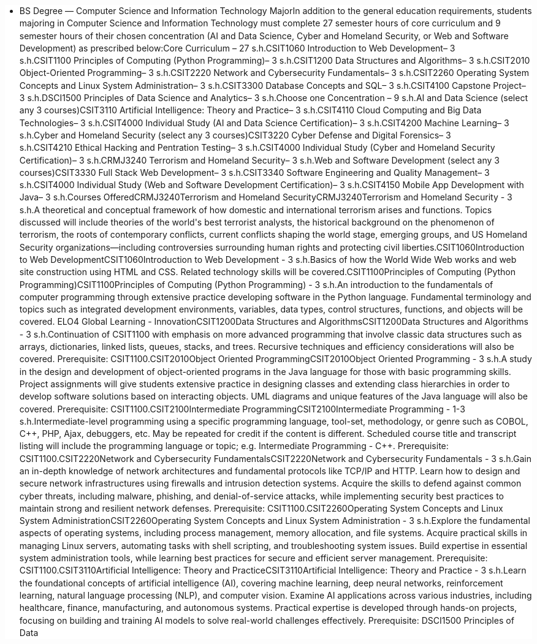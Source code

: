 - BS Degree — Computer Science and Information Technology MajorIn addition to the general education requirements, students majoring in Computer Science and Information Technology must complete 27 semester hours of core curriculum and 9 semester hours of their chosen concentration (AI and Data Science, Cyber and Homeland Security, or Web and Software Development) as prescribed below:Core Curriculum – 27 s.h.CSIT1060 Introduction to Web Development– 3 s.h.CSIT1100 Principles of Computing (Python Programming)– 3 s.h.CSIT1200 Data Structures and Algorithms– 3 s.h.CSIT2010 Object-Oriented Programming– 3 s.h.CSIT2220 Network and Cybersecurity Fundamentals– 3 s.h.CSIT2260 Operating System Concepts and Linux System Administration– 3 s.h.CSIT3300 Database Concepts and SQL– 3 s.h.CSIT4100 Capstone Project– 3 s.h.DSCI1500 Principles of Data Science and Analytics– 3 s.h.Choose one Concentration – 9 s.h.AI and Data Science (select any 3 courses)CSIT3110 Artificial Intelligence: Theory and Practice– 3 s.h.CSIT4110 Cloud Computing and Big Data Technologies– 3 s.h.CSIT4000 Individual Study (AI and Data Science Certification)– 3 s.h.CSIT4200 Machine Learning– 3 s.h.Cyber and Homeland Security (select any 3 courses)CSIT3220 Cyber Defense and Digital Forensics– 3 s.h.CSIT4210 Ethical Hacking and Pentration Testing– 3 s.h.CSIT4000 Individual Study (Cyber and Homeland Security Certification)– 3 s.h.CRMJ3240 Terrorism and Homeland Security– 3 s.h.Web and Software Development (select any 3 courses)CSIT3330 Full Stack Web Development– 3 s.h.CSIT3340 Software Engineering and Quality Management– 3 s.h.CSIT4000 Individual Study (Web and Software Development Certification)– 3 s.h.CSIT4150 Mobile App Development with Java– 3 s.h.Courses OfferedCRMJ3240Terrorism and Homeland SecurityCRMJ3240Terrorism and Homeland Security  - 3 s.h.A theoretical and conceptual framework of how domestic and international terrorism arises and functions. Topics discussed will include theories of the world's best terrorist analysts, the historical background on the phenomenon of terrorism, the roots of contemporary conflicts, current conflicts shaping the world stage, emerging groups, and US Homeland Security organizations—including controversies surrounding human rights and protecting civil liberties.CSIT1060Introduction to Web DevelopmentCSIT1060Introduction to Web Development  - 3 s.h.Basics of how the World Wide Web works and web site construction using HTML and CSS. Related technology skills will be covered.CSIT1100Principles of Computing (Python Programming)CSIT1100Principles of Computing (Python Programming)  - 3 s.h.An introduction to the fundamentals of computer programming through extensive practice developing software in the Python language. Fundamental terminology and topics such as integrated development environments, variables, data types, control structures, functions, and objects will be covered. ELO4 Global Learning - InnovationCSIT1200Data Structures and AlgorithmsCSIT1200Data Structures and Algorithms  - 3 s.h.Continuation of CSIT1100 with emphasis on more advanced programming that involve classic data structures such as arrays, dictionaries, linked lists, queues, stacks, and trees. Recursive techniques and efficiency considerations will also be covered. Prerequisite: CSIT1100.CSIT2010Object Oriented ProgrammingCSIT2010Object Oriented Programming  - 3 s.h.A study in the design and development of object-oriented programs in the Java language for those with basic programming skills. Project assignments will give students extensive practice in designing classes and extending class hierarchies in order to develop software solutions based on interacting objects. UML diagrams and unique features of the Java language will also be covered. Prerequisite: CSIT1100.CSIT2100Intermediate ProgrammingCSIT2100Intermediate Programming  - 1-3 s.h.Intermediate-level programming using a specific programming language, tool-set, methodology, or genre such as COBOL, C++, PHP, Ajax, debuggers, etc. May be repeated for credit if the content is different. Scheduled course title and transcript listing will include the programming language or topic; e.g. Intermediate Programming - C++. Prerequisite: CSIT1100.CSIT2220Network and Cybersecurity FundamentalsCSIT2220Network and Cybersecurity Fundamentals  - 3 s.h.Gain an in-depth knowledge of network architectures and fundamental protocols like TCP/IP and HTTP. Learn how to design and secure network infrastructures using firewalls and intrusion detection systems. Acquire the skills to defend against common cyber threats, including malware, phishing, and denial-of-service attacks, while implementing security best practices to maintain strong and resilient network defenses.  Prerequisite: CSIT1100.CSIT2260Operating System Concepts and Linux System AdministrationCSIT2260Operating System Concepts and Linux System Administration  - 3 s.h.Explore the fundamental aspects of operating systems, including process management, memory allocation, and file systems. Acquire practical skills in managing Linux servers, automating tasks with shell scripting, and troubleshooting system issues. Build expertise in essential system administration tools, while learning best practices for secure and efficient server management.  Prerequisite: CSIT1100.CSIT3110Artificial Intelligence: Theory and PracticeCSIT3110Artificial Intelligence: Theory and Practice  - 3 s.h.Learn the foundational concepts of artificial intelligence (AI), covering machine learning, deep neural networks, reinforcement learning, natural language processing (NLP), and computer vision. Examine AI applications across various industries, including healthcare, finance, manufacturing, and autonomous systems. Practical expertise is developed through hands-on projects, focusing on building and training AI models to solve real-world challenges effectively.  Prerequisite: DSCI1500 Principles of Data